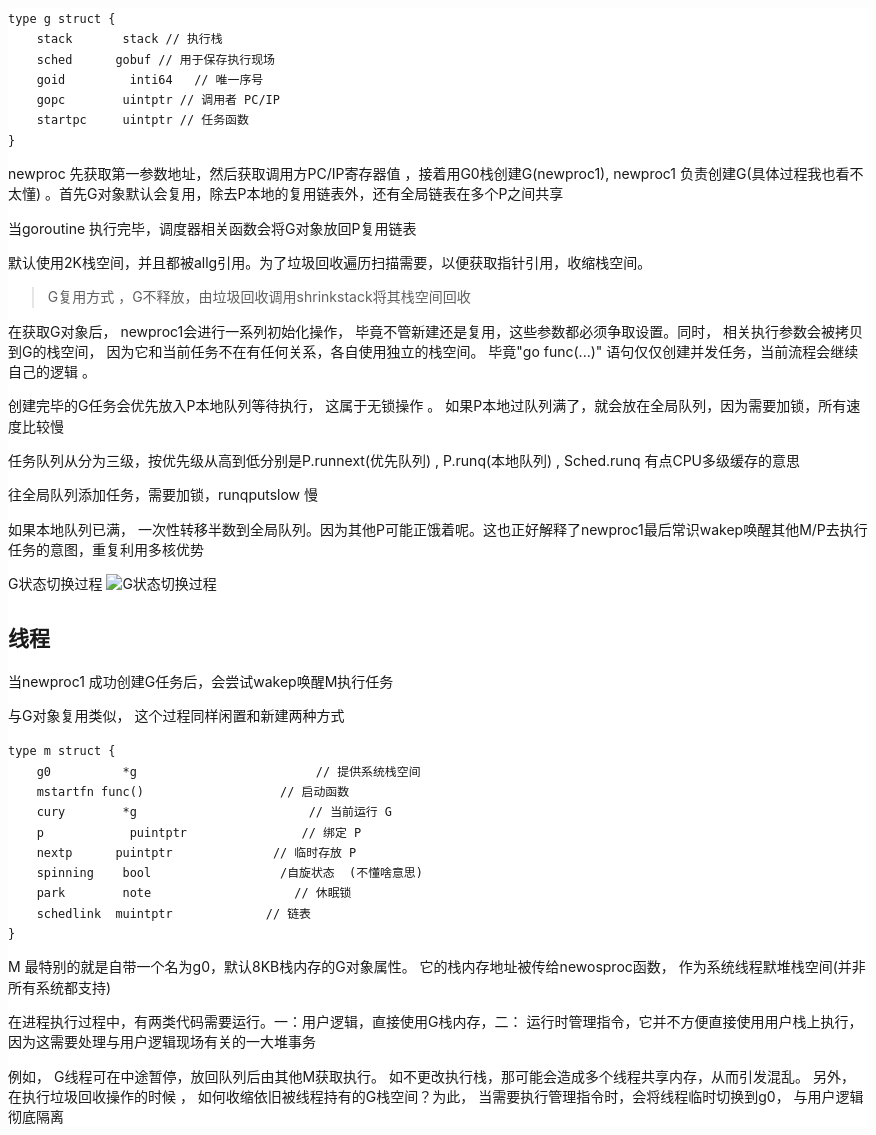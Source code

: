 ```
type g struct {
	stack 		stack // 执行栈
    sched 	   gobuf // 用于保存执行现场
    goid         inti64   // 唯一序号
    gopc        uintptr // 调用者 PC/IP
    startpc     uintptr // 任务函数
}
```
newproc 先获取第一参数地址，然后获取调用方PC/IP寄存器值    ，接着用G0栈创建G(newproc1), newproc1  负责创建G(具体过程我也看不太懂) 。首先G对象默认会复用，除去P本地的复用链表外，还有全局链表在多个P之间共享

当goroutine 执行完毕，调度器相关函数会将G对象放回P复用链表

默认使用2K栈空间，并且都被allg引用。为了垃圾回收遍历扫描需要，以便获取指针引用，收缩栈空间。

> G复用方式 ，G不释放，由垃圾回收调用shrinkstack将其栈空间回收

在获取G对象后， newproc1会进行一系列初始化操作， 毕竟不管新建还是复用，这些参数都必须争取设置。同时， 相关执行参数会被拷贝到G的栈空间， 因为它和当前任务不在有任何关系，各自使用独立的栈空间。 毕竟"go func(...)"  语句仅仅创建并发任务，当前流程会继续自己的逻辑  。

创建完毕的G任务会优先放入P本地队列等待执行， 这属于无锁操作 。 如果P本地过队列满了，就会放在全局队列，因为需要加锁，所有速度比较慢

任务队列从分为三级，按优先级从高到低分别是P.runnext(优先队列) , P.runq(本地队列) , Sched.runq   有点CPU多级缓存的意思

往全局队列添加任务，需要加锁，runqputslow      慢

如果本地队列已满， 一次性转移半数到全局队列。因为其他P可能正饿着呢。这也正好解释了newproc1最后常识wakep唤醒其他M/P去执行任务的意图，重复利用多核优势

G状态切换过程
![G状态切换过程](http://7xnp02.com1.z0.glb.clouddn.com/g_status.png)


## 线程

当newproc1 成功创建G任务后，会尝试wakep唤醒M执行任务

与G对象复用类似， 这个过程同样闲置和新建两种方式

```
type m struct {
	g0 			*g                         // 提供系统栈空间
    mstartfn func()                   // 启动函数
    cury 		*g 						  // 当前运行 G
    p 			 puintptr 				 // 绑定 P
    nextp 	   puintptr    			 // 临时存放 P
    spinning    bool   				  /自旋状态  (不懂啥意思)
    park 	    note   					// 休眠锁
    schedlink  muintptr  			// 链表
}
```

M 最特别的就是自带一个名为g0，默认8KB栈内存的G对象属性。 它的栈内存地址被传给newosproc函数， 作为系统线程默堆栈空间(并非所有系统都支持)

在进程执行过程中，有两类代码需要运行。一：用户逻辑，直接使用G栈内存，二： 运行时管理指令，它并不方便直接使用用户栈上执行，因为这需要处理与用户逻辑现场有关的一大堆事务

例如， G线程可在中途暂停，放回队列后由其他M获取执行。 如不更改执行栈，那可能会造成多个线程共享内存，从而引发混乱。 另外，在执行垃圾回收操作的时候 ， 如何收缩依旧被线程持有的G栈空间？为此， 当需要执行管理指令时，会将线程临时切换到g0， 与用户逻辑彻底隔离

